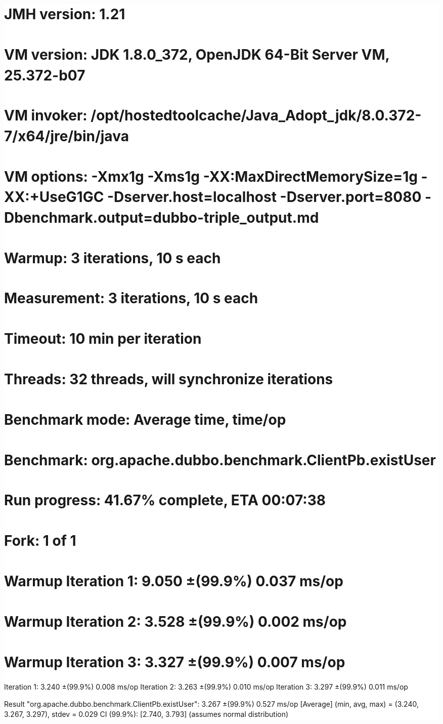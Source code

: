 
# JMH version: 1.21
# VM version: JDK 1.8.0_372, OpenJDK 64-Bit Server VM, 25.372-b07
# VM invoker: /opt/hostedtoolcache/Java_Adopt_jdk/8.0.372-7/x64/jre/bin/java
# VM options: -Xmx1g -Xms1g -XX:MaxDirectMemorySize=1g -XX:+UseG1GC -Dserver.host=localhost -Dserver.port=8080 -Dbenchmark.output=dubbo-triple_output.md
# Warmup: 3 iterations, 10 s each
# Measurement: 3 iterations, 10 s each
# Timeout: 10 min per iteration
# Threads: 32 threads, will synchronize iterations
# Benchmark mode: Average time, time/op
# Benchmark: org.apache.dubbo.benchmark.ClientPb.existUser

# Run progress: 41.67% complete, ETA 00:07:38
# Fork: 1 of 1
# Warmup Iteration   1: 9.050 ±(99.9%) 0.037 ms/op
# Warmup Iteration   2: 3.528 ±(99.9%) 0.002 ms/op
# Warmup Iteration   3: 3.327 ±(99.9%) 0.007 ms/op
Iteration   1: 3.240 ±(99.9%) 0.008 ms/op
Iteration   2: 3.263 ±(99.9%) 0.010 ms/op
Iteration   3: 3.297 ±(99.9%) 0.011 ms/op


Result "org.apache.dubbo.benchmark.ClientPb.existUser":
  3.267 ±(99.9%) 0.527 ms/op [Average]
  (min, avg, max) = (3.240, 3.267, 3.297), stdev = 0.029
  CI (99.9%): [2.740, 3.793] (assumes normal distribution)
